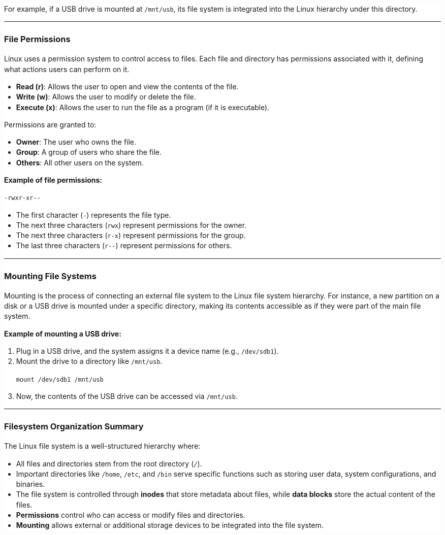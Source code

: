 For example, if a USB drive is mounted at `/mnt/usb`, its file system is integrated into the Linux hierarchy under this directory.

---

### **File Permissions**

Linux uses a permission system to control access to files. Each file and directory has permissions associated with it, defining what actions users can perform on it.

- **Read (r)**: Allows the user to open and view the contents of the file.
- **Write (w)**: Allows the user to modify or delete the file.
- **Execute (x)**: Allows the user to run the file as a program (if it is executable).

Permissions are granted to:

- **Owner**: The user who owns the file.
- **Group**: A group of users who share the file.
- **Others**: All other users on the system.

**Example of file permissions:**

```
-rwxr-xr--
```

- The first character (`-`) represents the file type.
- The next three characters (`rwx`) represent permissions for the owner.
- The next three characters (`r-x`) represent permissions for the group.
- The last three characters (`r--`) represent permissions for others.

---

### **Mounting File Systems**

Mounting is the process of connecting an external file system to the Linux file system hierarchy. For instance, a new partition on a disk or a USB drive is mounted under a specific directory, making its contents accessible as if they were part of the main file system.

**Example of mounting a USB drive:**

1. Plug in a USB drive, and the system assigns it a device name (e.g., `/dev/sdb1`).
2. Mount the drive to a directory like `/mnt/usb`.
   ```
   mount /dev/sdb1 /mnt/usb
   ```
3. Now, the contents of the USB drive can be accessed via `/mnt/usb`.

---

### **Filesystem Organization Summary**

The Linux file system is a well-structured hierarchy where:

- All files and directories stem from the root directory (`/`).
- Important directories like `/home`, `/etc`, and `/bin` serve specific functions such as storing user data, system configurations, and binaries.
- The file system is controlled through **inodes** that store metadata about files, while **data blocks** store the actual content of the files.
- **Permissions** control who can access or modify files and directories.
- **Mounting** allows external or additional storage devices to be integrated into the file system.
